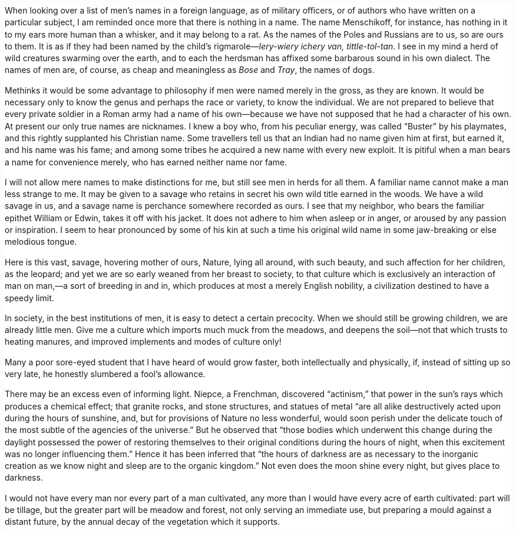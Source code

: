 When looking over a list of men’s names in a foreign language, as of military officers, or of authors who have written on a particular subject, I am reminded once more that there is nothing in a name. The name Menschikoff, for instance, has nothing in it to my ears more human than a whisker, and it may belong to a rat. As the names of the Poles and Russians are to us, so are ours to them. It is as if they had been named by the child’s rigmarole—_Iery-wiery ichery van, tittle-tol-tan_. I see in my mind a herd of wild creatures swarming over the earth, and to each the herdsman has affixed some barbarous sound in his own dialect. The names of men are, of course, as cheap and meaningless as _Bose_ and _Tray_, the names of dogs.

Methinks it would be some advantage to philosophy if men were named merely in the gross, as they are known. It would be necessary only to know the genus and perhaps the race or variety, to know the individual. We are not prepared to believe that every private soldier in a Roman army had a name of his own—because we have not supposed that he had a character of his own. At present our only true names are nicknames. I knew a boy who, from his peculiar energy, was called “Buster” by his playmates, and this rightly supplanted his Christian name. Some travellers tell us that an Indian had no name given him at first, but earned it, and his name was his fame; and among some tribes he acquired a new name with every new exploit. It is pitiful when a man bears a name for convenience merely, who has earned neither name nor fame.

I will not allow mere names to make distinctions for me, but still see men in herds for all them. A familiar name cannot make a man less strange to me. It may be given to a savage who retains in secret his own wild title earned in the woods. We have a wild savage in us, and a savage name is perchance somewhere recorded as ours. I see that my neighbor, who bears the familiar epithet William or Edwin, takes it off with his jacket. It does not adhere to him when asleep or in anger, or aroused by any passion or inspiration. I seem to hear pronounced by some of his kin at such a time his original wild name in some jaw-breaking or else melodious tongue.

Here is this vast, savage, hovering mother of ours, Nature, lying all around, with such beauty, and such affection for her children, as the leopard; and yet we are so early weaned from her breast to society, to that culture which is exclusively an interaction of man on man,—a sort of breeding in and in, which produces at most a merely English nobility, a civilization destined to have a speedy limit.

In society, in the best institutions of men, it is easy to detect a certain precocity. When we should still be growing children, we are already little men. Give me a culture which imports much muck from the meadows, and deepens the soil—not that which trusts to heating manures, and improved implements and modes of culture only!

Many a poor sore-eyed student that I have heard of would grow faster, both intellectually and physically, if, instead of sitting up so very late, he honestly slumbered a fool’s allowance.

There may be an excess even of informing light. Niepce, a Frenchman, discovered “actinism,” that power in the sun’s rays which produces a chemical effect; that granite rocks, and stone structures, and statues of metal “are all alike destructively acted upon during the hours of sunshine, and, but for provisions of Nature no less wonderful, would soon perish under the delicate touch of the most subtle of the agencies of the universe.” But he observed that “those bodies which underwent this change during the daylight possessed the power of restoring themselves to their original conditions during the hours of night, when this excitement was no longer influencing them.” Hence it has been inferred that “the hours of darkness are as necessary to the inorganic creation as we know night and sleep are to the organic kingdom.” Not even does the moon shine every night, but gives place to darkness.

I would not have every man nor every part of a man cultivated, any more than I would have every acre of earth cultivated: part will be tillage, but the greater part will be meadow and forest, not only serving an immediate use, but preparing a mould against a distant future, by the annual decay of the vegetation which it supports.
